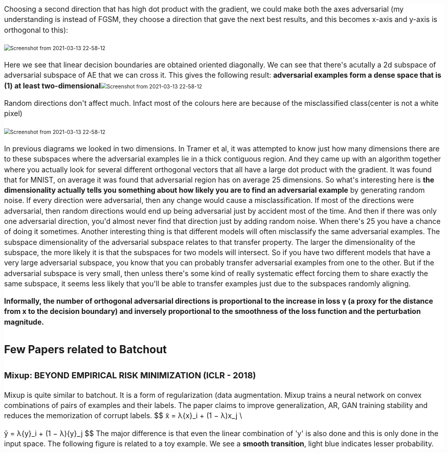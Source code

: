 Choosing a second direction that has high dot product with the gradient, we could make both the axes adversarial (my understanding is instead of FGSM, they choose a direction that gave the next best results, and this becomes x-axis and y-axis is orthogonal to this): 

<img src="/home/reshikesh/hrushikesh/diary/pics_diary/5.png" alt="Screenshot from 2021-03-13 22-58-12" style="zoom:73%;" />

Here we see that linear decision boundaries are obtained oriented diagonally. We can see that there's acutally a 2d subspace of adversarial subspace of AE that we can cross it. This gives the following result: **adversarial examples form a dense space that is (1) at least two-dimensional**<img src="/home/reshikesh/hrushikesh/diary/pics_diary/6.png" alt="Screenshot from 2021-03-13 22-58-12" style="zoom:73%;" />

Random directions don't affect much. Infact most of the colours here are because of the misclassified class(center is not a white pixel)

<img src="/home/reshikesh/hrushikesh/diary/pics_diary/7.png" alt="Screenshot from 2021-03-13 22-58-12" style="zoom:73%;" />

In previous diagrams we looked in two dimensions. In Tramer et al, it was attempted to know just how many dimensions there are to these subspaces where the adversarial examples lie in a thick contiguous region. And they came up with an algorithm together where you actually look for several different orthogonal vectors that all have a large dot product with the gradient. It was found that for MNIST, on average it was found that adversarial region has on average 25 dimensions. So what's interesting here is **the dimensionality actually tells you something about how likely you are to find an adversarial example** by generating random noise. If every direction were adversarial, then any change would cause a misclassification. If most of the directions were adversarial, then random directions would end up being adversarial just by accident most of the time. And then if there was only one adversarial direction, you'd almost never find that direction just by adding random noise. When there's 25 you have a chance of doing it sometimes. Another interesting thing is that different models will often misclassify the same adversarial examples. The subspace dimensionality of the adversarial subspace relates to that transfer property. The larger the dimensionality of the subspace, the more likely it is that the subspaces for two models will intersect. So if you have two different models that have a very large adversarial subspace, you know that you can probably transfer adversarial examples from one to the other. But if the adversarial subspace is very small, then unless there's some kind of really systematic effect forcing them to share exactly the same subspace, it seems less likely that you'll be able to transfer examples just due to the subspaces randomly aligning. 

**Informally, the number of orthogonal adversarial directions is proportional to the increase in loss γ (a proxy for the distance from x to the decision boundary) and inversely proportional to the smoothness of the loss function and the perturbation magnitude.**





## Few Papers related to Batchout

### Mixup: BEYOND EMPIRICAL RISK MINIMIZATION (ICLR - 2018)

Mixup is quite similar to batchout. It is a form of regularization (data augmentation. Mixup trains
a neural network on convex combinations of pairs of examples and their labels. The paper claims to improve generalization, AR, GAN training stability and reduces the memorization of corrupt labels.
$$
x̃ = λ{x}_i + (1 − λ)x_j  \\

ỹ = λ{y}_i + (1 − λ){y}_j
$$
The major difference is that even the linear combination of 'y' is also done and this is only done in the input space. The following figure is related to a toy example. We see a **smooth transition**, light blue indicates lesser probability. 
